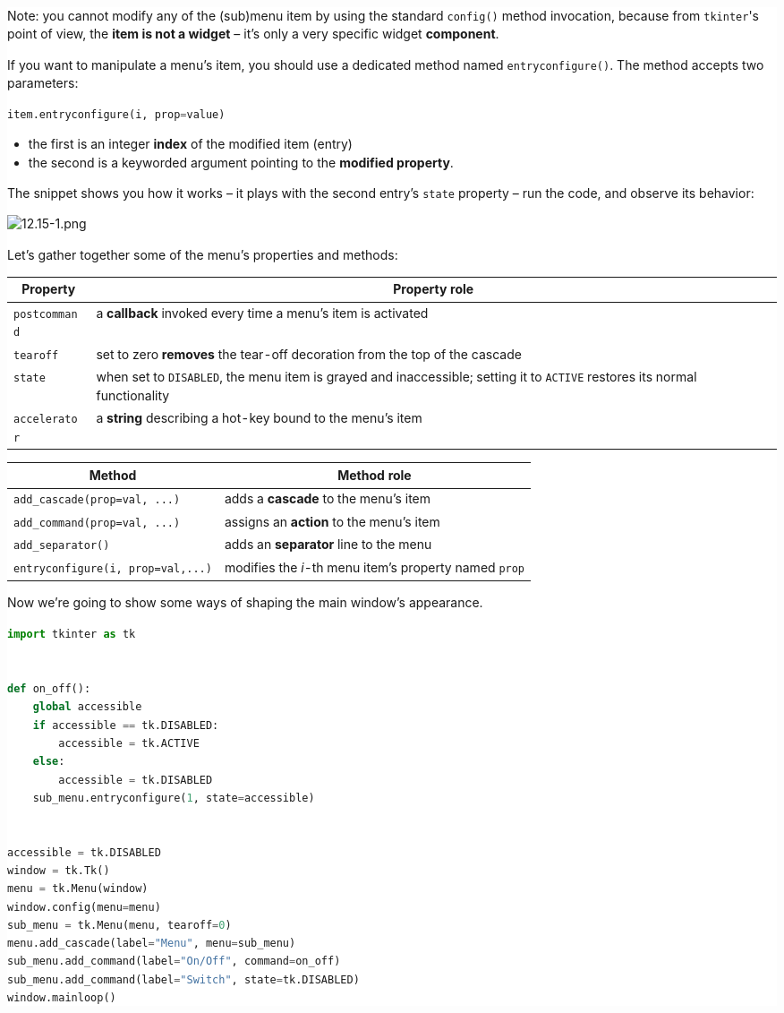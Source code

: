 Note: you cannot modify any of the (sub)menu item by using the standard `config()` method invocation, because from `tkinter`'s point of view, the **item is not a widget** – it’s only a very specific widget **component**.

If you want to manipulate a menu’s item, you should use a dedicated method named `entryconfigure()`. The method accepts two parameters:

```python
item.entryconfigure(i, prop=value)
```

- the first is an integer **index** of the modified item (entry)
- the second is a keyworded argument pointing to the **modified property**.

The snippet shows you how it works – it plays with the second entry’s `state` property – run the code, and observe its behavior:

![12.15-1.png](https://edube.org/uploads/media/default/0001/01/f0037d070a1f20d1783c774a039d1f3b228a800d.png)

Let’s gather together some of the menu’s properties and methods:

|Property|Property role|
|---|---|
|`postcommand`|a **callback** invoked every time a menu’s item is activated|
|`tearoff`|set to zero **removes** the tear-off decoration from the top of the cascade|
|`state`|when set to `DISABLED`, the menu item is grayed and inaccessible; setting it to `ACTIVE` restores its normal functionality|
|`accelerator`|a **string** describing a hot-key bound to the menu’s item|

|Method|Method role|
|---|---|
|`add_cascade(prop=val, ...)`|adds a **cascade** to the menu’s item|
|`add_command(prop=val, ...)`|assigns an **action** to the menu’s item|
|`add_separator()`|adds an **separator** line to the menu|
|`entryconfigure(i, prop=val,...)`|modifies the _i_-th menu item’s property named `prop`|

Now we’re going to show some ways of shaping the main window’s appearance.

```python
import tkinter as tk


def on_off():
    global accessible
    if accessible == tk.DISABLED:
        accessible = tk.ACTIVE
    else:
        accessible = tk.DISABLED
    sub_menu.entryconfigure(1, state=accessible)


accessible = tk.DISABLED
window = tk.Tk()
menu = tk.Menu(window)
window.config(menu=menu)
sub_menu = tk.Menu(menu, tearoff=0)
menu.add_cascade(label="Menu", menu=sub_menu)
sub_menu.add_command(label="On/Off", command=on_off)
sub_menu.add_command(label="Switch", state=tk.DISABLED)
window.mainloop()
```

